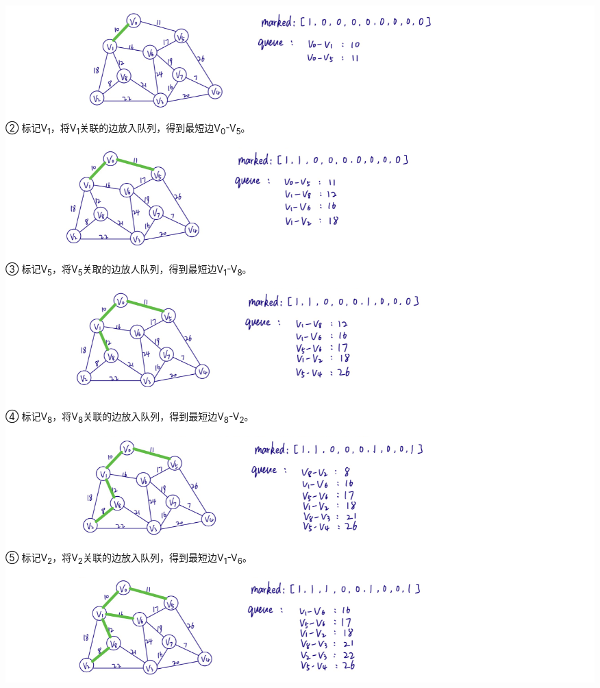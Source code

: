 ![](./resources/6.23.png)

② 标记V<sub>1</sub>，将V<sub>1</sub>关联的边放入队列，得到最短边V<sub>0</sub>-V<sub>5</sub>。

![](./resources/6.24.png)

③ 标记V<sub>5</sub>，将V<sub>5</sub>关取的边放人队列，得到最短边V<sub>1</sub>-V<sub>8</sub>。

![](./resources/6.25.png)

④ 标记V<sub>8</sub>，将V<sub>8</sub>关联的边放入队列，得到最短边V<sub>8</sub>-V<sub>2</sub>。

![](./resources/6.26.png)

⑤ 标记V<sub>2</sub>，将V<sub>2</sub>关联的边放入队列，得到最短边V<sub>1</sub>-V<sub>6</sub>。

![](./resources/6.27.png)
